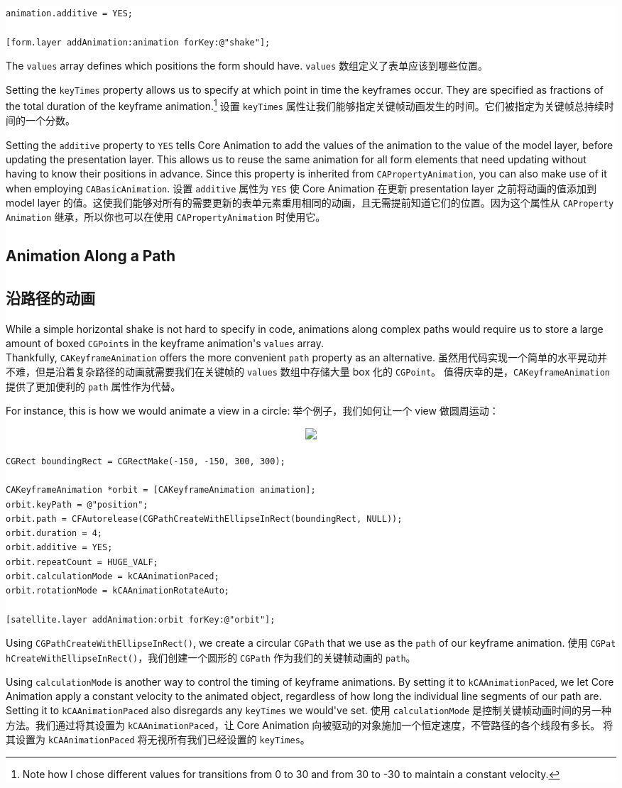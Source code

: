     animation.additive = YES;

    [form.layer addAnimation:animation forKey:@"shake"];

The `values` array defines which positions the form should have.
`values` 数组定义了表单应该到哪些位置。

Setting the `keyTimes` property allows us to specify at which point in time the keyframes occur. They are specified as fractions of the total duration of the keyframe animation.[^2]
设置 `keyTimes` 属性让我们能够指定关键帧动画发生的时间。它们被指定为关键帧总持续时间的一个分数。

[^2]: Note how I chose different values for transitions from 0 to 30 and from 30 to -30 to maintain a constant velocity.
[^2]: 请注意我是如何选择不同的值从 0 到 30 和从 30 到 -30 转场以维持恒定的速度。

Setting the `additive` property to `YES` tells Core Animation to add the values of the animation to the value of the model layer, before updating the presentation layer. This allows us to reuse the same animation for all form elements that need updating without having to know their positions in advance. Since this property is inherited from `CAPropertyAnimation`, you can also make use of it when employing `CABasicAnimation`.
设置 `additive` 属性为 `YES` 使 Core Animation 在更新 presentation layer 之前将动画的值添加到 model layer 的值。这使我们能够对所有的需要更新的表单元素重用相同的动画，且无需提前知道它们的位置。因为这个属性从 `CAPropertyAnimation` 继承，所以你也可以在使用 `CAPropertyAnimation` 时使用它。

## Animation Along a Path
## 沿路径的动画

While a simple horizontal shake is not hard to specify in code, animations along complex paths would require us to store a large amount of boxed `CGPoint`s in the keyframe animation's `values` array.  
Thankfully, `CAKeyframeAnimation` offers the more convenient `path` property as an alternative.
虽然用代码实现一个简单的水平晃动并不难，但是沿着复杂路径的动画就需要我们在关键帧的 `values` 数组中存储大量 box 化的 `CGPoint`。 
值得庆幸的是，`CAKeyframeAnimation`  提供了更加便利的 `path` 属性作为代替。

For instance, this is how we would animate a view in a circle:
举个例子，我们如何让一个 view 做圆周运动：

<center><img src="img.objccn.io/issue-12/planets.gif" width="400px"></center>

    CGRect boundingRect = CGRectMake(-150, -150, 300, 300);

    CAKeyframeAnimation *orbit = [CAKeyframeAnimation animation];
    orbit.keyPath = @"position";
    orbit.path = CFAutorelease(CGPathCreateWithEllipseInRect(boundingRect, NULL));
    orbit.duration = 4;
    orbit.additive = YES;
    orbit.repeatCount = HUGE_VALF;
    orbit.calculationMode = kCAAnimationPaced;
    orbit.rotationMode = kCAAnimationRotateAuto;

    [satellite.layer addAnimation:orbit forKey:@"orbit"];

Using `CGPathCreateWithEllipseInRect()`, we create a circular `CGPath` that we use as the `path` of our keyframe animation. 
使用 `CGPathCreateWithEllipseInRect()`，我们创建一个圆形的 `CGPath` 作为我们的关键帧动画的 `path`。

Using `calculationMode` is another way to control the timing of keyframe animations. By setting it to `kCAAnimationPaced`, we let Core Animation apply a constant velocity to the animated object, regardless of how long the individual line segments of our path are.  
Setting it to `kCAAnimationPaced` also disregards any `keyTimes` we would've set.
使用 `calculationMode` 是控制关键帧动画时间的另一种方法。我们通过将其设置为 `kCAAnimationPaced`，让 Core Animation 向被驱动的对象施加一个恒定速度，不管路径的各个线段有多长。
将其设置为 `kCAAnimationPaced` 将无视所有我们已经设置的 `keyTimes`。


[^1]: There is actually a third layer tree called the _rendering tree_. Since it's private to Core Animation, we won't cover it here.
[^1]: 实际上有所谓的第三 layer 树，叫做 _rendering tree（渲染树）_。因为它对 Core Animation 而言是私有的，所以我们在这里不讨论它。
[^3]: This method is infamous for having three nameless parameters, not something that we recommend you make use of in your APIs.
[^3]: 这个方法因为有三个无名参数而声名狼藉，我们并不推荐在你的 API 中使用该方法。